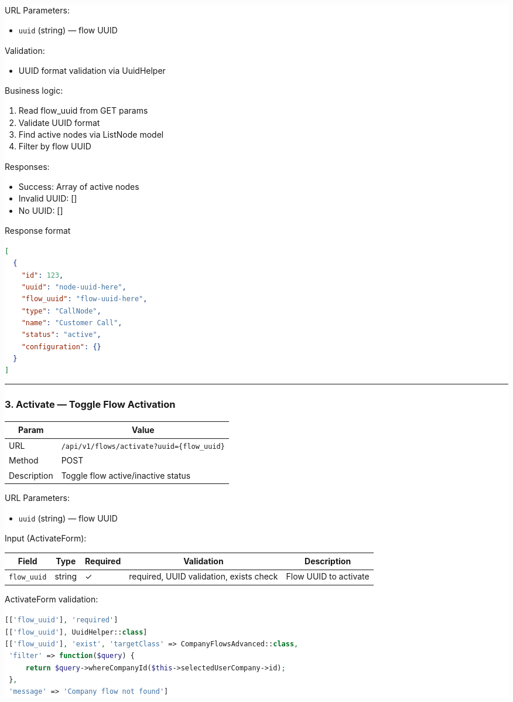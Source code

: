 URL Parameters:
- `uuid` (string) — flow UUID

Validation:
- UUID format validation via UuidHelper

Business logic:
1. Read flow_uuid from GET params
2. Validate UUID format
3. Find active nodes via ListNode model
4. Filter by flow UUID

Responses:
- Success: Array of active nodes
- Invalid UUID: []
- No UUID: []

Response format
```json
[
  {
    "id": 123,
    "uuid": "node-uuid-here",
    "flow_uuid": "flow-uuid-here",
    "type": "CallNode",
    "name": "Customer Call",
    "status": "active",
    "configuration": {}
  }
]
```

---

### 3. Activate — Toggle Flow Activation

| Param | Value |
|------|-------|
| URL | `/api/v1/flows/activate?uuid={flow_uuid}` |
| Method | POST |
| Description | Toggle flow active/inactive status |

URL Parameters:
- `uuid` (string) — flow UUID

Input (ActivateForm):

| Field | Type | Required | Validation | Description |
|------|------|----------|------------|-------------|
| `flow_uuid` | string | ✓ | required, UUID validation, exists check | Flow UUID to activate |

ActivateForm validation:
```php
[['flow_uuid'], 'required']
[['flow_uuid'], UuidHelper::class]
[['flow_uuid'], 'exist', 'targetClass' => CompanyFlowsAdvanced::class,
 'filter' => function($query) {
     return $query->whereCompanyId($this->selectedUserCompany->id);
 },
 'message' => 'Company flow not found']
```
